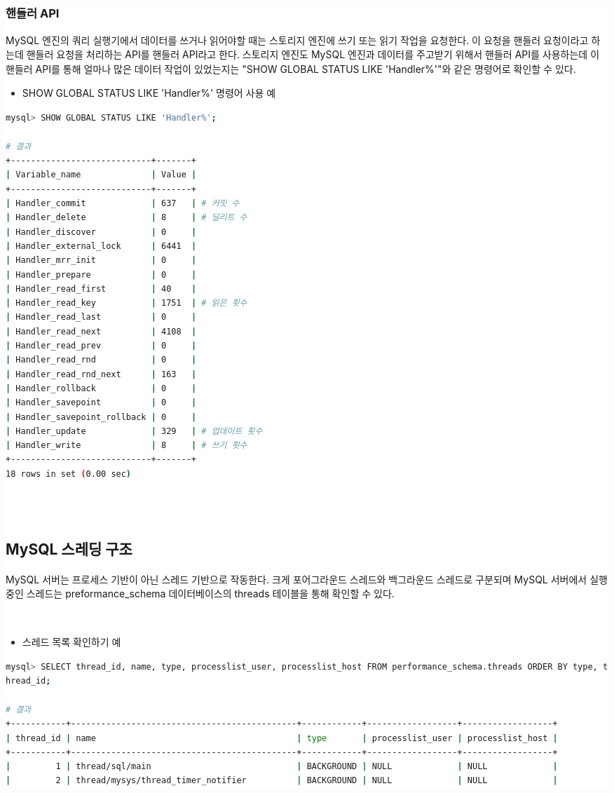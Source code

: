 ### 핸들러 API

MySQL 엔진의 쿼리 실행기에서 데이터를 쓰거나 읽어야할 때는 스토리지 엔진에 쓰기 또는 읽기 작업을 요청한다.
이 요청을 핸들러 요청이라고 하는데 핸들러 요청을 처리하는 API를 핸들러 API라고 한다.
스토리지 엔진도 MySQL 엔진과 데이터를 주고받기 위해서 핸들러 API를 사용하는데 이 핸들러 API를 통해 얼마나 많은 데이터 작업이 있었는지는 "SHOW GLOBAL STATUS LIKE 'Handler%'"와 같은 명령어로 확인할 수 있다.

- SHOW GLOBAL STATUS LIKE 'Handler%' 명령어 사용 예

```bash
mysql> SHOW GLOBAL STATUS LIKE 'Handler%';

# 결과
+----------------------------+-------+
| Variable_name              | Value |
+----------------------------+-------+
| Handler_commit             | 637   | # 커밋 수
| Handler_delete             | 8     | # 딜리트 수
| Handler_discover           | 0     |
| Handler_external_lock      | 6441  |
| Handler_mrr_init           | 0     |
| Handler_prepare            | 0     |
| Handler_read_first         | 40    | 
| Handler_read_key           | 1751  | # 읽은 횟수
| Handler_read_last          | 0     |
| Handler_read_next          | 4108  |
| Handler_read_prev          | 0     |
| Handler_read_rnd           | 0     |
| Handler_read_rnd_next      | 163   |
| Handler_rollback           | 0     |
| Handler_savepoint          | 0     |
| Handler_savepoint_rollback | 0     |
| Handler_update             | 329   | # 업데이트 횟수
| Handler_write              | 8     | # 쓰기 횟수
+----------------------------+-------+
18 rows in set (0.00 sec)
```

<br>
<br>


## MySQL 스레딩 구조

MySQL 서버는 프로세스 기반이 아닌 스레드 기반으로 작동한다. 크게 포어그라운드 스레드와 백그라운드 스레드로 구분되며 MySQL 서버에서 실행 중인 스레드는 preformance_schema 데이터베이스의 threads 테이블을 통해 확인할 수 있다.

<br>

- 스레드 목록 확인하기 예

```bash
mysql> SELECT thread_id, name, type, processlist_user, processlist_host FROM performance_schema.threads ORDER BY type, thread_id;

# 결과
+-----------+---------------------------------------------+------------+------------------+------------------+
| thread_id | name                                        | type       | processlist_user | processlist_host |
+-----------+---------------------------------------------+------------+------------------+------------------+
|         1 | thread/sql/main                             | BACKGROUND | NULL             | NULL             |
|         2 | thread/mysys/thread_timer_notifier          | BACKGROUND | NULL             | NULL             |
```